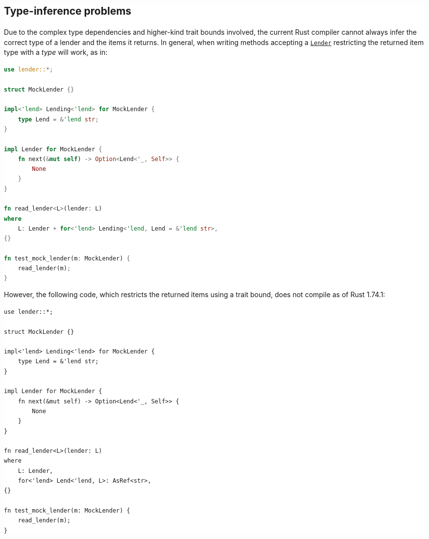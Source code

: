 ## Type-inference problems

Due to the complex type dependencies and higher-kind trait bounds
involved, the current Rust compiler cannot
always infer the correct type of a lender and the items it returns.
In general, when writing methods accepting a [`Lender`]
restricting the returned item type with a _type_ will work, as in:

```rust
use lender::*;

struct MockLender {}

impl<'lend> Lending<'lend> for MockLender {
    type Lend = &'lend str;
}

impl Lender for MockLender {
    fn next(&mut self) -> Option<Lend<'_, Self>> {
        None
    }
}

fn read_lender<L>(lender: L)
where
    L: Lender + for<'lend> Lending<'lend, Lend = &'lend str>,
{}

fn test_mock_lender(m: MockLender) {
    read_lender(m);
}
```

However, the following code, which restricts the returned items using a trait bound,
does not compile as of Rust 1.74.1:

```ignore
use lender::*;

struct MockLender {}

impl<'lend> Lending<'lend> for MockLender {
    type Lend = &'lend str;
}

impl Lender for MockLender {
    fn next(&mut self) -> Option<Lend<'_, Self>> {
        None
    }
}

fn read_lender<L>(lender: L)
where
    L: Lender,
    for<'lend> Lend<'lend, L>: AsRef<str>,
{}

fn test_mock_lender(m: MockLender) {
    read_lender(m);
}
```


[`Lender`]: https://docs.rs/lender/latest/lender/trait.Lender.html
[`Lend`]: https://docs.rs/lender/latest/lender/type.Lend.html
[`Lending`]: https://docs.rs/lender/latest/lender/trait.Lending.html
[`IntoLender`]: https://docs.rs/lender/latest/lender/trait.IntoLender.html
[`lending-iterator`]: https://crates.io/crates/lending-iterator
